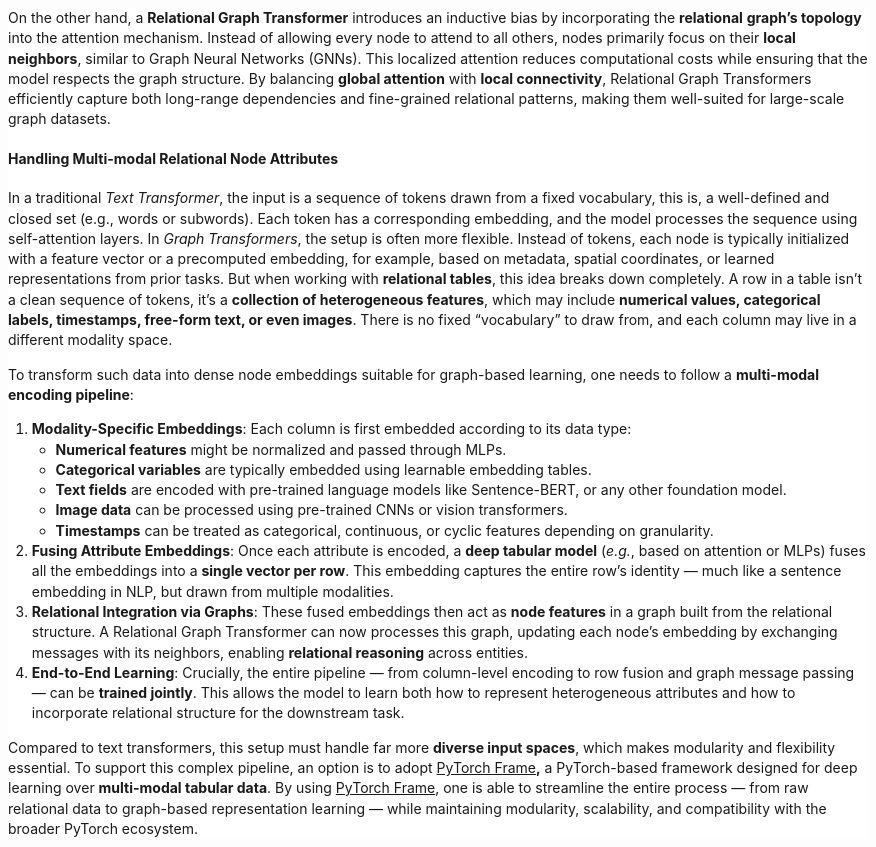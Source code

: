 On the other hand, a **Relational Graph Transformer** introduces an inductive bias by incorporating the **relational** **graph’s topology** into the attention mechanism. Instead of allowing every node to attend to all others, nodes primarily focus on their **local neighbors**, similar to Graph Neural Networks (GNNs). This localized attention reduces computational costs while ensuring that the model respects the graph structure. By balancing **global attention** with **local connectivity**, Relational Graph Transformers efficiently capture both long-range dependencies and fine-grained relational patterns, making them well-suited for large-scale graph datasets.

#### Handling Multi-modal Relational Node Attributes

In a traditional _Text Transformer_, the input is a sequence of tokens drawn from a fixed vocabulary, this is, a well-defined and closed set (e.g., words or subwords). Each token has a corresponding embedding, and the model processes the sequence using self-attention layers. In _Graph Transformers_, the setup is often more flexible. Instead of tokens, each node is typically initialized with a feature vector or a precomputed embedding, for example, based on metadata, spatial coordinates, or learned representations from prior tasks. But when working with **relational tables**, this idea breaks down completely. A row in a table isn’t a clean sequence of tokens, it’s a **collection of heterogeneous features**, which may include **numerical values, categorical labels, timestamps, free-form text, or even images**. There is no fixed “vocabulary” to draw from, and each column may live in a different modality space.

To transform such data into dense node embeddings suitable for graph-based learning, one needs to follow a **multi-modal encoding pipeline**:

1.  **Modality-Specific Embeddings**: Each column is first embedded according to its data type:
    *   **Numerical features** might be normalized and passed through MLPs.
    *   **Categorical variables** are typically embedded using learnable embedding tables.
    *   **Text fields** are encoded with pre-trained language models like Sentence-BERT, or any other foundation model.
    *   **Image data** can be processed using pre-trained CNNs or vision transformers.
    *   **Timestamps** can be treated as categorical, continuous, or cyclic features depending on granularity.
2.  **Fusing Attribute Embeddings**: Once each attribute is encoded, a **deep tabular model** (_e.g._, based on attention or MLPs) fuses all the embeddings into a **single vector per row**. This embedding captures the entire row’s identity — much like a sentence embedding in NLP, but drawn from multiple modalities.
3.  **Relational Integration via Graphs**: These fused embeddings then act as **node features** in a graph built from the relational structure. A Relational Graph Transformer can now processes this graph, updating each node’s embedding by exchanging messages with its neighbors, enabling **relational reasoning** across entities.
4.  **End-to-End Learning**: Crucially, the entire pipeline — from column-level encoding to row fusion and graph message passing — can be **trained jointly**. This allows the model to learn both how to represent heterogeneous attributes and how to incorporate relational structure for the downstream task.

Compared to text transformers, this setup must handle far more **diverse input spaces**, which makes modularity and flexibility essential. To support this complex pipeline, an option is to adopt [PyTorch Frame](https://arxiv.org/abs/2404.00776)**,** a PyTorch-based framework designed for deep learning over **multi-modal tabular data**. By using [PyTorch Frame](https://github.com/pyg-team/pytorch-frame), one is able to streamline the entire process — from raw relational data to graph-based representation learning — while maintaining modularity, scalability, and compatibility with the broader PyTorch ecosystem.
